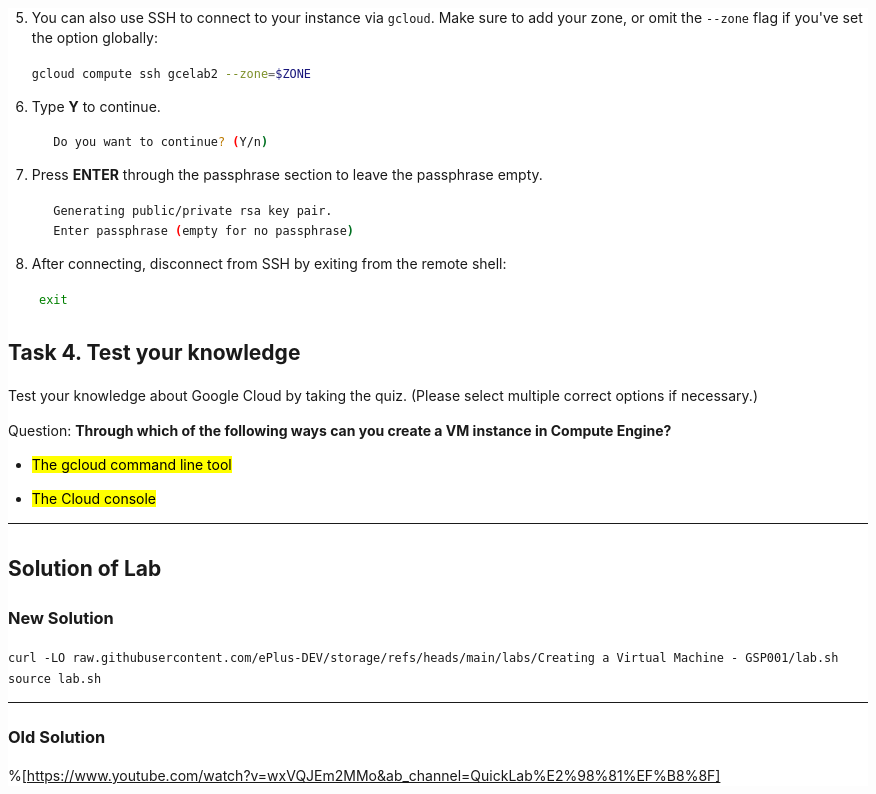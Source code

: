 5. You can also use SSH to connect to your instance via `gcloud`. Make sure to add your zone, or omit the `--zone` flag if you've set the option globally:
    
    ```bash
    gcloud compute ssh gcelab2 --zone=$ZONE
    ```
    
6. Type **Y** to continue.
    
    ```bash
       Do you want to continue? (Y/n)
    ```
    
7. Press **ENTER** through the passphrase section to leave the passphrase empty.
    
    ```bash
       Generating public/private rsa key pair.
       Enter passphrase (empty for no passphrase)
    ```
    
8. After connecting, disconnect from SSH by exiting from the remote shell:
    
    ```bash
     exit
    ```
    

## Task 4. Test your knowledge

Test your knowledge about Google Cloud by taking the quiz. (Please select multiple correct options if necessary.)

Question: **Through which of the following ways can you create a VM instance in Compute Engine?**

* <mark>The gcloud command line tool</mark>
    
* <mark>The Cloud console</mark>
    

---

## Solution of Lab

### New Solution

```apache
curl -LO raw.githubusercontent.com/ePlus-DEV/storage/refs/heads/main/labs/Creating a Virtual Machine - GSP001/lab.sh
source lab.sh
```

---

### Old Solution

%[https://www.youtube.com/watch?v=wxVQJEm2MMo&ab_channel=QuickLab%E2%98%81%EF%B8%8F] 
